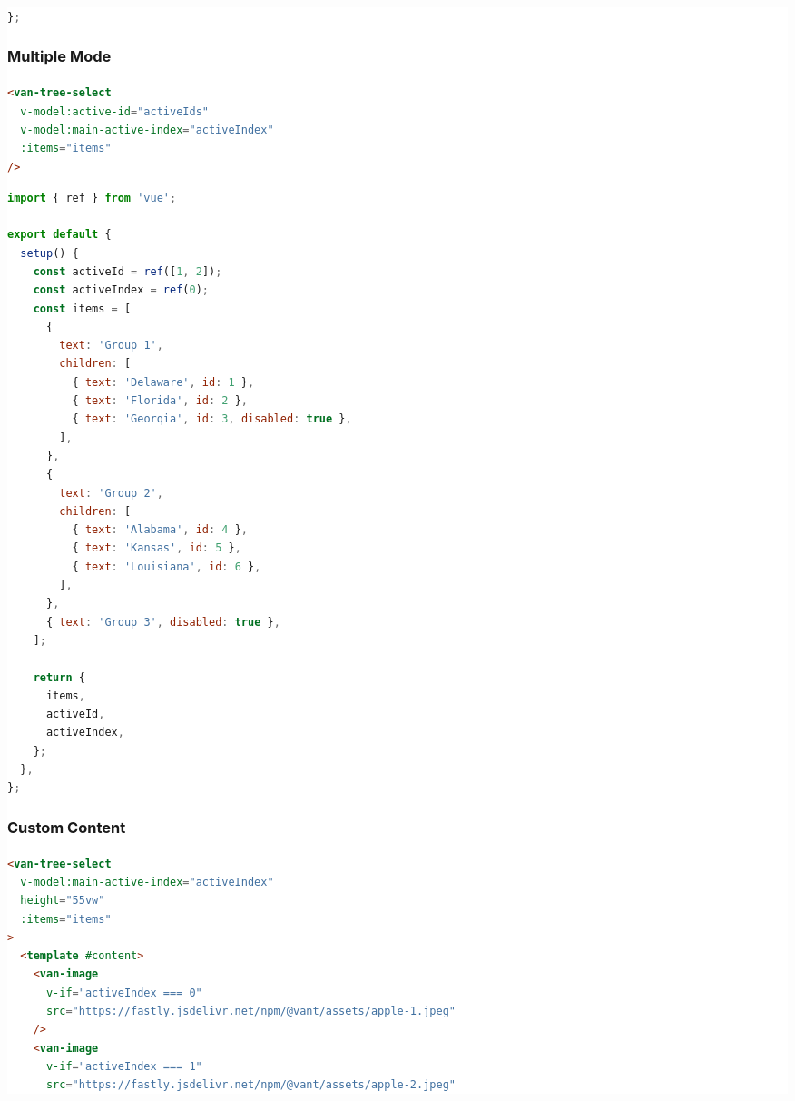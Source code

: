 ```js
};
```

### Multiple Mode

```html
<van-tree-select
  v-model:active-id="activeIds"
  v-model:main-active-index="activeIndex"
  :items="items"
/>
```

```js
import { ref } from 'vue';

export default {
  setup() {
    const activeId = ref([1, 2]);
    const activeIndex = ref(0);
    const items = [
      {
        text: 'Group 1',
        children: [
          { text: 'Delaware', id: 1 },
          { text: 'Florida', id: 2 },
          { text: 'Georqia', id: 3, disabled: true },
        ],
      },
      {
        text: 'Group 2',
        children: [
          { text: 'Alabama', id: 4 },
          { text: 'Kansas', id: 5 },
          { text: 'Louisiana', id: 6 },
        ],
      },
      { text: 'Group 3', disabled: true },
    ];

    return {
      items,
      activeId,
      activeIndex,
    };
  },
};
```

### Custom Content

```html
<van-tree-select
  v-model:main-active-index="activeIndex"
  height="55vw"
  :items="items"
>
  <template #content>
    <van-image
      v-if="activeIndex === 0"
      src="https://fastly.jsdelivr.net/npm/@vant/assets/apple-1.jpeg"
    />
    <van-image
      v-if="activeIndex === 1"
      src="https://fastly.jsdelivr.net/npm/@vant/assets/apple-2.jpeg"
```